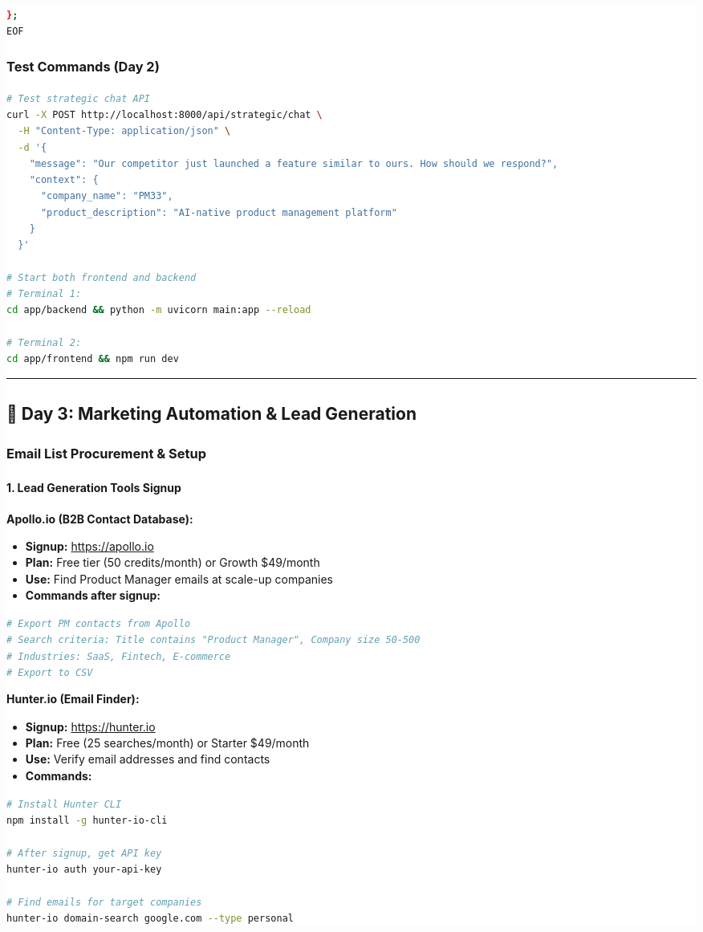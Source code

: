 ```bash
};
EOF
```

### **Test Commands (Day 2)**
```bash
# Test strategic chat API
curl -X POST http://localhost:8000/api/strategic/chat \
  -H "Content-Type: application/json" \
  -d '{
    "message": "Our competitor just launched a feature similar to ours. How should we respond?",
    "context": {
      "company_name": "PM33",
      "product_description": "AI-native product management platform"
    }
  }'

# Start both frontend and backend
# Terminal 1:
cd app/backend && python -m uvicorn main:app --reload

# Terminal 2:
cd app/frontend && npm run dev
```

---

## 🎯 Day 3: Marketing Automation & Lead Generation

### **Email List Procurement & Setup**

#### **1. Lead Generation Tools Signup**

**Apollo.io (B2B Contact Database):**
- **Signup:** https://apollo.io
- **Plan:** Free tier (50 credits/month) or Growth $49/month
- **Use:** Find Product Manager emails at scale-up companies
- **Commands after signup:**
```bash
# Export PM contacts from Apollo
# Search criteria: Title contains "Product Manager", Company size 50-500
# Industries: SaaS, Fintech, E-commerce
# Export to CSV
```

**Hunter.io (Email Finder):**
- **Signup:** https://hunter.io
- **Plan:** Free (25 searches/month) or Starter $49/month  
- **Use:** Verify email addresses and find contacts
- **Commands:**
```bash
# Install Hunter CLI
npm install -g hunter-io-cli

# After signup, get API key
hunter-io auth your-api-key

# Find emails for target companies
hunter-io domain-search google.com --type personal
```
